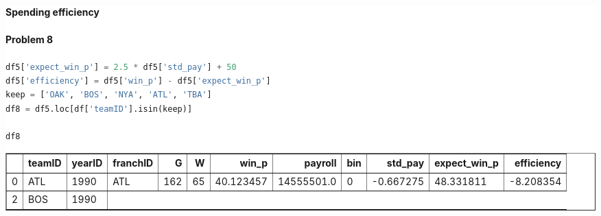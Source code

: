 
#### Spending efficiency

#### Problem 8


```python
df5['expect_win_p'] = 2.5 * df5['std_pay'] + 50
df5['efficiency'] = df5['win_p'] - df5['expect_win_p']
keep = ['OAK', 'BOS', 'NYA', 'ATL', 'TBA']
df8 = df5.loc[df['teamID'].isin(keep)]

df8
```




<div>
<style scoped>
    .dataframe tbody tr th:only-of-type {
        vertical-align: middle;
    }

    .dataframe tbody tr th {
        vertical-align: top;
    }

    .dataframe thead th {
        text-align: right;
    }
</style>
<table border="1" class="dataframe">
  <thead>
    <tr style="text-align: right;">
      <th></th>
      <th>teamID</th>
      <th>yearID</th>
      <th>franchID</th>
      <th>G</th>
      <th>W</th>
      <th>win_p</th>
      <th>payroll</th>
      <th>bin</th>
      <th>std_pay</th>
      <th>expect_win_p</th>
      <th>efficiency</th>
    </tr>
  </thead>
  <tbody>
    <tr>
      <td>0</td>
      <td>ATL</td>
      <td>1990</td>
      <td>ATL</td>
      <td>162</td>
      <td>65</td>
      <td>40.123457</td>
      <td>14555501.0</td>
      <td>0</td>
      <td>-0.667275</td>
      <td>48.331811</td>
      <td>-8.208354</td>
    </tr>
    <tr>
      <td>2</td>
      <td>BOS</td>
      <td>1990</td>